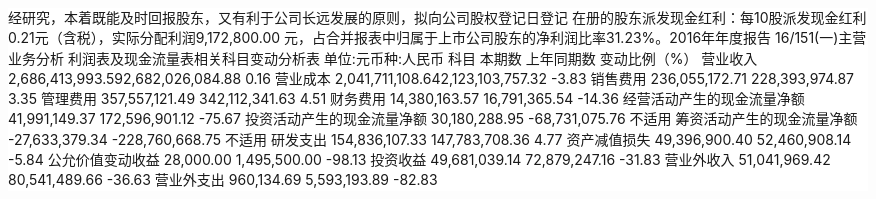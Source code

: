 经研究，本着既能及时回报股东，又有利于公司长远发展的原则，拟向公司股权登记日登记
在册的股东派发现金红利：每10股派发现金红利0.21元（含税），实际分配利润9,172,800.00
元，占合并报表中归属于上市公司股东的净利润比率31.23%。2016年年度报告
16/151(一)主营业务分析
利润表及现金流量表相关科目变动分析表
单位:元币种:人民币
科目
本期数
上年同期数
变动比例（%）
营业收入
2,686,413,993.592,682,026,084.88
0.16
营业成本
2,041,711,108.642,123,103,757.32
-3.83
销售费用
236,055,172.71
228,393,974.87
3.35
管理费用
357,557,121.49
342,112,341.63
4.51
财务费用
14,380,163.57
16,791,365.54
-14.36
经营活动产生的现金流量净额
41,991,149.37
172,596,901.12
-75.67
投资活动产生的现金流量净额
30,180,288.95
-68,731,075.76
不适用
筹资活动产生的现金流量净额
-27,633,379.34
-228,760,668.75
不适用
研发支出
154,836,107.33
147,783,708.36
4.77
资产减值损失
49,396,900.40
52,460,908.14
-5.84
公允价值变动收益
28,000.00
1,495,500.00
-98.13
投资收益
49,681,039.14
72,879,247.16
-31.83
营业外收入
51,041,969.42
80,541,489.66
-36.63
营业外支出
960,134.69
5,593,193.89
-82.83
